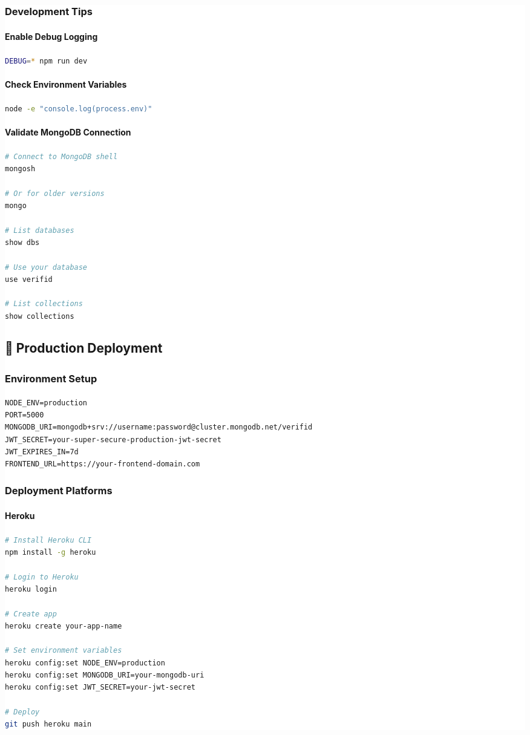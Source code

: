 ### Development Tips

#### Enable Debug Logging
```bash
DEBUG=* npm run dev
```

#### Check Environment Variables
```bash
node -e "console.log(process.env)"
```

#### Validate MongoDB Connection
```bash
# Connect to MongoDB shell
mongosh

# Or for older versions
mongo

# List databases
show dbs

# Use your database
use verifid

# List collections
show collections
```

## 🚀 Production Deployment

### Environment Setup
```env
NODE_ENV=production
PORT=5000
MONGODB_URI=mongodb+srv://username:password@cluster.mongodb.net/verifid
JWT_SECRET=your-super-secure-production-jwt-secret
JWT_EXPIRES_IN=7d
FRONTEND_URL=https://your-frontend-domain.com
```

### Deployment Platforms

#### Heroku
```bash
# Install Heroku CLI
npm install -g heroku

# Login to Heroku
heroku login

# Create app
heroku create your-app-name

# Set environment variables
heroku config:set NODE_ENV=production
heroku config:set MONGODB_URI=your-mongodb-uri
heroku config:set JWT_SECRET=your-jwt-secret

# Deploy
git push heroku main
```

